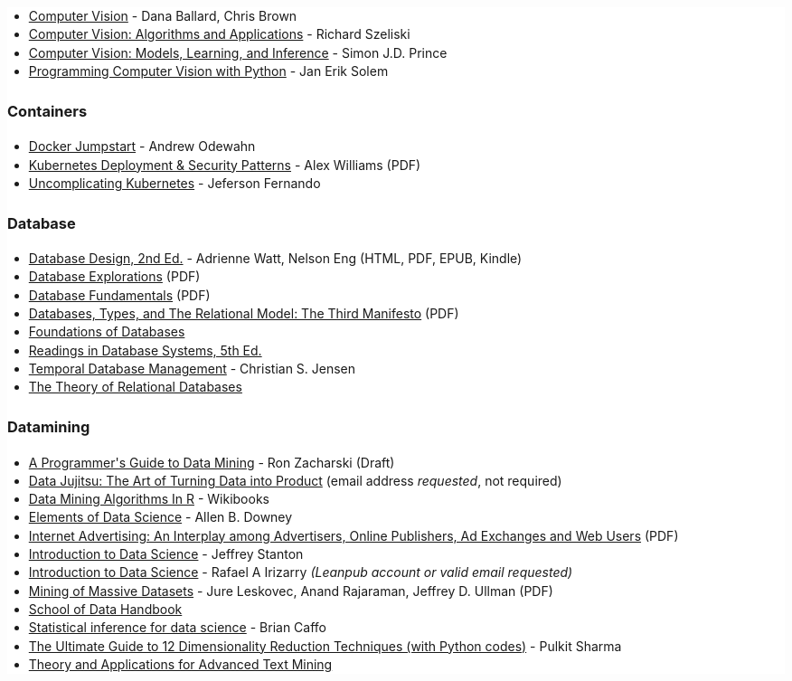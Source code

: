 * [Computer Vision](http://homepages.inf.ed.ac.uk/rbf/BOOKS/BANDB/bandb.htm) - Dana Ballard, Chris Brown
* [Computer Vision: Algorithms and Applications](http://szeliski.org/Book/) - Richard Szeliski
* [Computer Vision: Models, Learning, and Inference](http://www.computervisionmodels.com) - Simon J.D. Prince
* [Programming Computer Vision with Python](http://programmingcomputervision.com) - Jan Erik Solem


### Containers

* [Docker Jumpstart](http://odewahn.github.io/docker-jumpstart/) - Andrew Odewahn
* [Kubernetes Deployment & Security Patterns](https://resources.linuxfoundation.org/LF+Projects/CNCF/TheNewStack_Book2_KubernetesDeploymentAndSecurityPatterns.pdf) - Alex Williams (PDF)
* [Uncomplicating Kubernetes](https://livro.descomplicandokubernetes.com.br/en/) - Jeferson Fernando


### Database

* [Database Design, 2nd Ed.](https://open.bccampus.ca/browse-our-collection/find-open-textbooks/?uuid=5b6f010a-0563-44d4-94c5-67caa515d2c5) - Adrienne Watt, Nelson Eng (HTML, PDF, EPUB, Kindle)
* [Database Explorations](http://www.dcs.warwick.ac.uk/~hugh/TTM/Database-Explorations-revision-2.pdf) (PDF)
* [Database Fundamentals](http://public.dhe.ibm.com/software/dw/db2/express-c/wiki/Database_fundamentals.pdf) (PDF)
* [Databases, Types, and The Relational Model: The Third Manifesto](http://www.dcs.warwick.ac.uk/~hugh/TTM/DTATRM.pdf) (PDF)
* [Foundations of Databases](http://webdam.inria.fr/Alice/)
* [Readings in Database Systems, 5th Ed.](http://www.redbook.io)
* [Temporal Database Management](http://people.cs.aau.dk/~csj/Thesis/) - Christian S. Jensen
* [The Theory of Relational Databases](http://web.cecs.pdx.edu/~maier/TheoryBook/TRD.html)


### Datamining

* [A Programmer's Guide to Data Mining](http://guidetodatamining.com) - Ron Zacharski (Draft)
* [Data Jujitsu: The Art of Turning Data into Product](http://www.oreilly.com/data/free/data-jujitsu.csp) (email address *requested*, not required)
* [Data Mining Algorithms In R](https://en.wikibooks.org/wiki/Data_Mining_Algorithms_In_R) - Wikibooks
* [Elements of Data Science](https://allendowney.github.io/ElementsOfDataScience/README.html) - Allen B. Downey
* [Internet Advertising: An Interplay among Advertisers, Online Publishers, Ad Exchanges and Web Users](http://arxiv.org/pdf/1206.1754v2.pdf) (PDF)
* [Introduction to Data Science](https://docs.google.com/file/d/0B6iefdnF22XQeVZDSkxjZ0Z5VUE/edit?pli=1) - Jeffrey Stanton
* [Introduction to Data Science](https://leanpub.com/datasciencebook) - Rafael A Irizarry *(Leanpub account or valid email requested)*
* [Mining of Massive Datasets](http://infolab.stanford.edu/~ullman/mmds/book.pdf) - Jure Leskovec, Anand Rajaraman, Jeffrey D. Ullman (PDF)
* [School of Data Handbook](http://schoolofdata.org/handbook/)
* [Statistical inference for data science](https://leanpub.com/LittleInferenceBook/read) - Brian Caffo
* [The Ultimate Guide to 12 Dimensionality Reduction Techniques (with Python codes)](https://www.analyticsvidhya.com/blog/2018/08/dimensionality-reduction-techniques-python/) - Pulkit Sharma
* [Theory and Applications for Advanced Text Mining](http://www.intechopen.com/books/theory-and-applications-for-advanced-text-mining)
